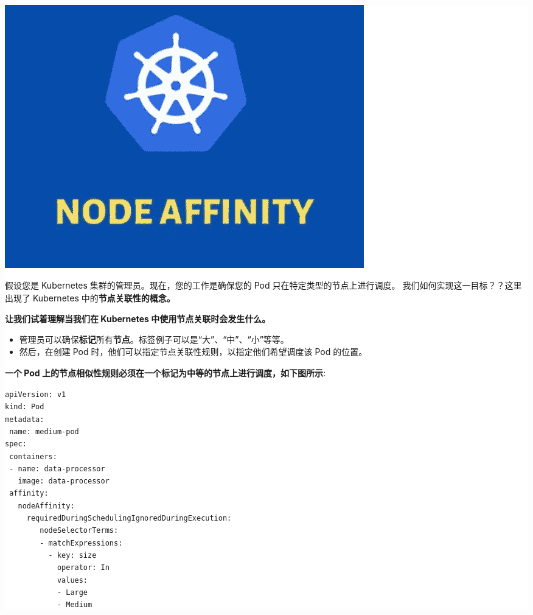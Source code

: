 ![](img/e253465a3043c27bf3b5e3a4cac82f68.png)

假设您是 Kubernetes 集群的管理员。现在，您的工作是确保您的 Pod 只在特定类型的节点上进行调度。
我们如何实现这一目标？？这里出现了 Kubernetes 中的**节点关联性的概念。**

**让我们试着理解当我们在 Kubernetes 中使用节点关联时会发生什么。**

*   管理员可以确保**标记**所有**节点**。标签例子可以是“大”、“中”、“小”等等。
*   然后，在创建 Pod 时，他们可以指定节点关联性规则，以指定他们希望调度该 Pod 的位置。

**一个 Pod 上的节点相似性规则必须在一个标记为中等的节点上进行调度，如下图所示**:

```
apiVersion: v1
kind: Pod
metadata:
 name: medium-pod
spec:
 containers:
 - name: data-processor
   image: data-processor
 affinity:
   nodeAffinity:
     requiredDuringSchedulingIgnoredDuringExecution:
        nodeSelectorTerms:
        - matchExpressions:
          - key: size
            operator: In
            values: 
            - Large
            - Medium
```
